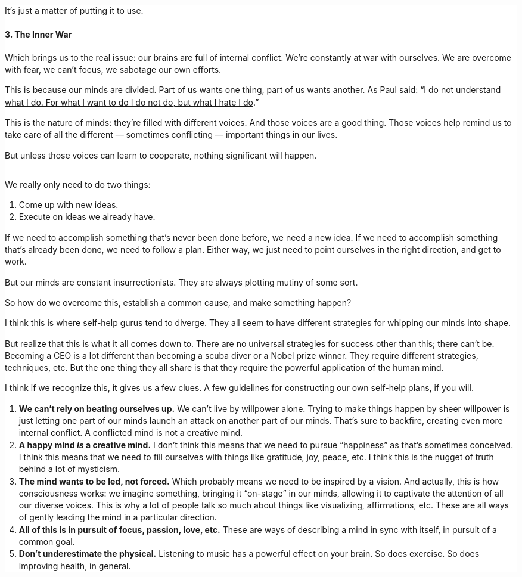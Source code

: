 It’s just a matter of putting it to use.

#### 3. The Inner War

Which brings us to the real issue: our brains are full of internal conflict. We’re constantly at war with ourselves. We are overcome with fear, we can’t focus, we sabotage our own efforts.

This is because our minds are divided. Part of us wants one thing, part of us wants another. As Paul said: “[I do not understand what I do. For what I want to do I do not do, but what I hate I do](https://www.biblegateway.com/passage/?search=Romans+7:15&version=NIV).”

This is the nature of minds: they’re filled with different voices. And those voices are a good thing. Those voices help remind us to take care of all the different — sometimes conflicting — important things in our lives.

But unless those voices can learn to cooperate, nothing significant will happen.

*****

We really only need to do two things:

1. Come up with new ideas.
2. Execute on ideas we already have.

If we need to accomplish something that’s never been done before, we need a new idea. If we need to accomplish something that’s already been done, we need to follow a plan. Either way, we just need to point ourselves in the right direction, and get to work.

But our minds are constant insurrectionists. They are always plotting mutiny of some sort.

So how do we overcome this, establish a common cause, and make something happen?

I think this is where self-help gurus tend to diverge. They all seem to have different strategies for whipping our minds into shape.

But realize that this is what it all comes down to. There are no universal strategies for success other than this; there can’t be. Becoming a CEO is a lot different than becoming a scuba diver or a Nobel prize winner. They require different strategies, techniques, etc. But the one thing they all share is that they require the powerful application of the human mind.

I think if we recognize this, it gives us a few clues. A few guidelines for constructing our own self-help plans, if you will.

1.  **We can’t rely on beating ourselves up.** We can’t live by willpower alone. Trying to make things happen by sheer willpower is just letting one part of our minds launch an attack on another part of our minds. That’s sure to backfire, creating even more internal conflict. A conflicted mind is not a creative mind.
2.  **A happy mind _is_ a creative mind.** I don’t think this means that we need to pursue “happiness” as that’s sometimes conceived. I think this means that we need to fill ourselves with things like gratitude, joy, peace, etc. I think this is the nugget of truth behind a lot of mysticism.
3.  **The mind wants to be led, not forced.** Which probably means we need to be inspired by a vision. And actually, this is how consciousness works: we imagine something, bringing it “on-stage” in our minds, allowing it to captivate the attention of all our diverse voices. This is why a lot of people talk so much about things like visualizing, affirmations, etc. These are all ways of gently leading the mind in a particular direction.
4.  **All of this is in pursuit of focus, passion, love, etc.** These are ways of describing a mind in sync with itself, in pursuit of a common goal.
5.  **Don’t underestimate the physical.** Listening to music has a powerful effect on your brain. So does exercise. So does improving health, in general.
